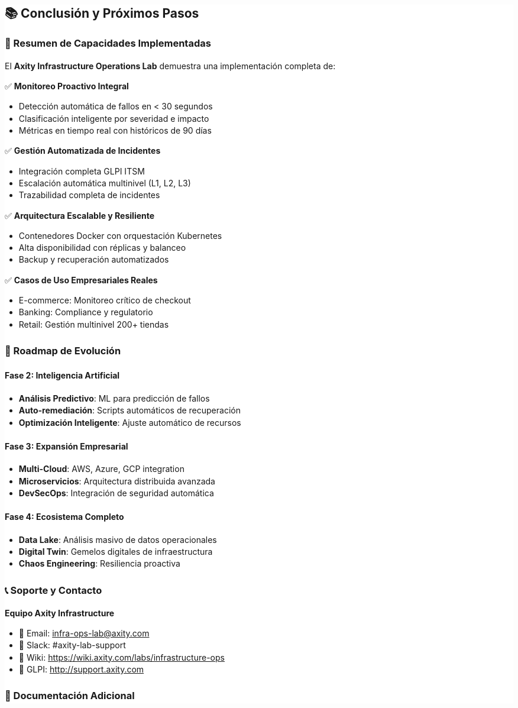 
## 📚 Conclusión y Próximos Pasos

### 🎯 Resumen de Capacidades Implementadas

El **Axity Infrastructure Operations Lab** demuestra una implementación completa de:

✅ **Monitoreo Proactivo Integral**
- Detección automática de fallos en < 30 segundos
- Clasificación inteligente por severidad e impacto
- Métricas en tiempo real con históricos de 90 días

✅ **Gestión Automatizada de Incidentes**  
- Integración completa GLPI ITSM
- Escalación automática multinivel (L1, L2, L3)
- Trazabilidad completa de incidentes

✅ **Arquitectura Escalable y Resiliente**
- Contenedores Docker con orquestación Kubernetes
- Alta disponibilidad con réplicas y balanceo
- Backup y recuperación automatizados

✅ **Casos de Uso Empresariales Reales**
- E-commerce: Monitoreo crítico de checkout
- Banking: Compliance y regulatorio
- Retail: Gestión multinivel 200+ tiendas

### 🚀 Roadmap de Evolución

#### Fase 2: Inteligencia Artificial
- **Análisis Predictivo**: ML para predicción de fallos
- **Auto-remediación**: Scripts automáticos de recuperación  
- **Optimización Inteligente**: Ajuste automático de recursos

#### Fase 3: Expansión Empresarial
- **Multi-Cloud**: AWS, Azure, GCP integration
- **Microservicios**: Arquitectura distribuida avanzada
- **DevSecOps**: Integración de seguridad automática

#### Fase 4: Ecosistema Completo
- **Data Lake**: Análisis masivo de datos operacionales
- **Digital Twin**: Gemelos digitales de infraestructura
- **Chaos Engineering**: Resiliencia proactiva

### 📞 Soporte y Contacto

**Equipo Axity Infrastructure**
- 📧 Email: infra-ops-lab@axity.com
- 📱 Slack: #axity-lab-support
- 🔗 Wiki: https://wiki.axity.com/labs/infrastructure-ops
- 🎫 GLPI: http://support.axity.com

### 📖 Documentación Adicional
